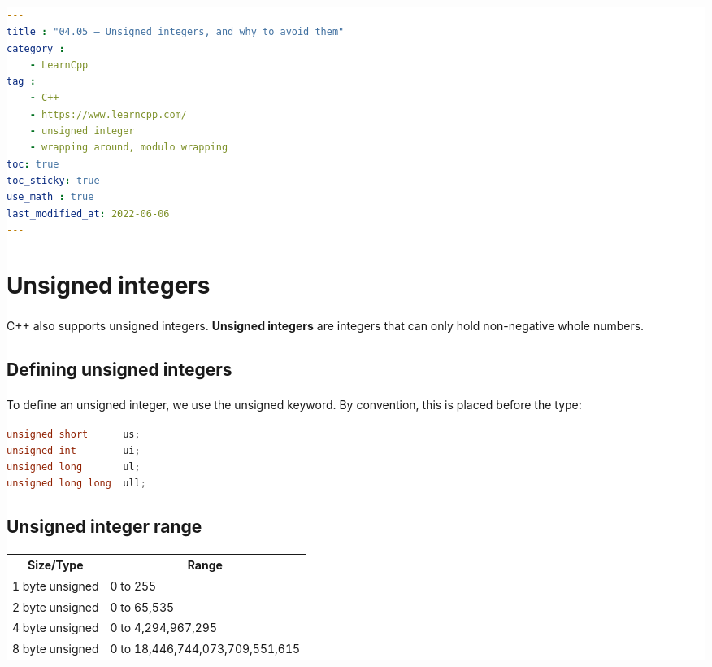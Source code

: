 ```yaml
---
title : "04.05 — Unsigned integers, and why to avoid them"
category :
    - LearnCpp
tag : 
    - C++
    - https://www.learncpp.com/
    - unsigned integer
    - wrapping around, modulo wrapping
toc: true  
toc_sticky: true 
use_math : true
last_modified_at: 2022-06-06
---
```




# Unsigned integers

C++ also supports unsigned integers. **Unsigned integers** are integers that can only hold non-negative whole numbers.


## Defining unsigned integers

To define an unsigned integer, we use the unsigned keyword. By convention, this is placed before the type:

```c++
unsigned short      us;
unsigned int        ui;
unsigned long       ul;
unsigned long long  ull;
```


## Unsigned integer range

<table class="cpp-table">
<tbody><tr>
<th>Size/Type</th>
<th>Range</th>
</tr>
<tr>
<td>1 byte unsigned</td>
<td>0 to 255</td>
</tr>
<tr>
<td>2 byte unsigned</td>
<td>0 to 65,535</td>
</tr>
<tr>
<td>4 byte unsigned</td>
<td>0 to 4,294,967,295</td>
</tr>
<tr>
<td>8 byte unsigned</td>
<td>0 to 18,446,744,073,709,551,615</td>
</tr>
</tbody></table>
